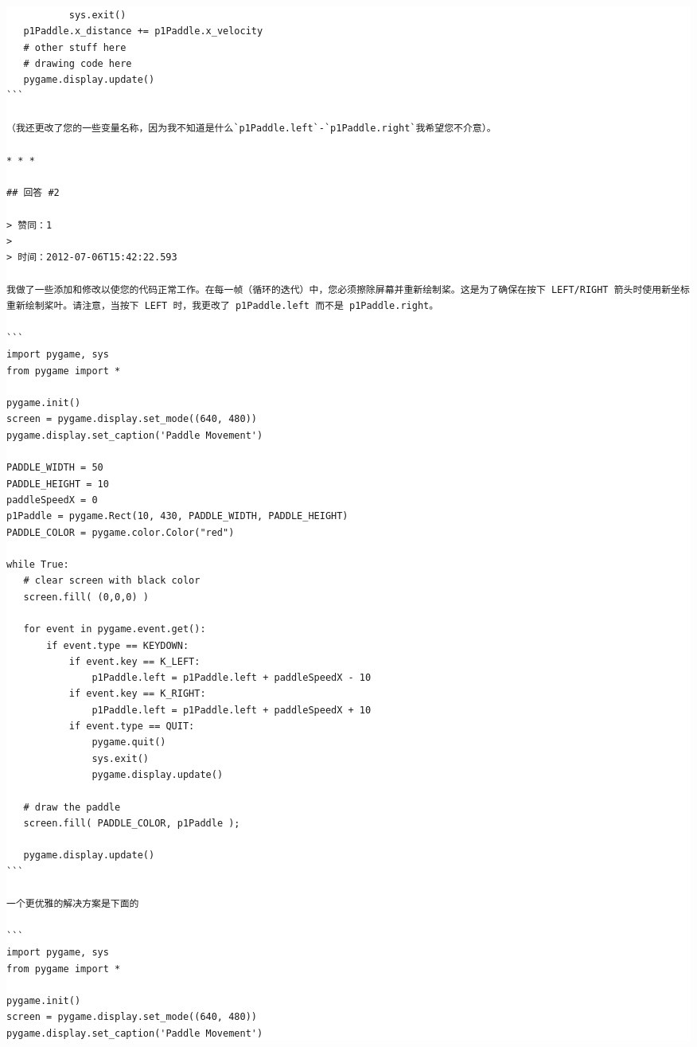 `````
            sys.exit()
    p1Paddle.x_distance += p1Paddle.x_velocity
    # other stuff here
    # drawing code here
    pygame.display.update() 
```

（我还更改了您的一些变量名称，因为我不知道是什么`p1Paddle.left`-`p1Paddle.right`我希望您不介意）。

* * *

## 回答 #2

> 赞同：1
> 
> 时间：2012-07-06T15:42:22.593

我做了一些添加和修改以使您的代码正常工作。在每一帧（循环的迭代）中，您必须擦除屏幕并重新绘制桨。这是为了确保在按下 LEFT/RIGHT 箭头时使用新坐标重新绘制桨叶。请注意，当按下 LEFT 时，我更改了 p1Paddle.left 而不是 p1Paddle.right。

```
import pygame, sys
from pygame import *

pygame.init()
screen = pygame.display.set_mode((640, 480))
pygame.display.set_caption('Paddle Movement')

PADDLE_WIDTH = 50
PADDLE_HEIGHT = 10
paddleSpeedX = 0
p1Paddle = pygame.Rect(10, 430, PADDLE_WIDTH, PADDLE_HEIGHT)
PADDLE_COLOR = pygame.color.Color("red")

while True:
    # clear screen with black color
    screen.fill( (0,0,0) )

    for event in pygame.event.get():
        if event.type == KEYDOWN:
            if event.key == K_LEFT:
                p1Paddle.left = p1Paddle.left + paddleSpeedX - 10
            if event.key == K_RIGHT:
                p1Paddle.left = p1Paddle.left + paddleSpeedX + 10
            if event.type == QUIT:
                pygame.quit()
                sys.exit()
                pygame.display.update()

    # draw the paddle
    screen.fill( PADDLE_COLOR, p1Paddle );

    pygame.display.update() 
```

一个更优雅的解决方案是下面的

```
import pygame, sys
from pygame import *

pygame.init()
screen = pygame.display.set_mode((640, 480))
pygame.display.set_caption('Paddle Movement')
 `````